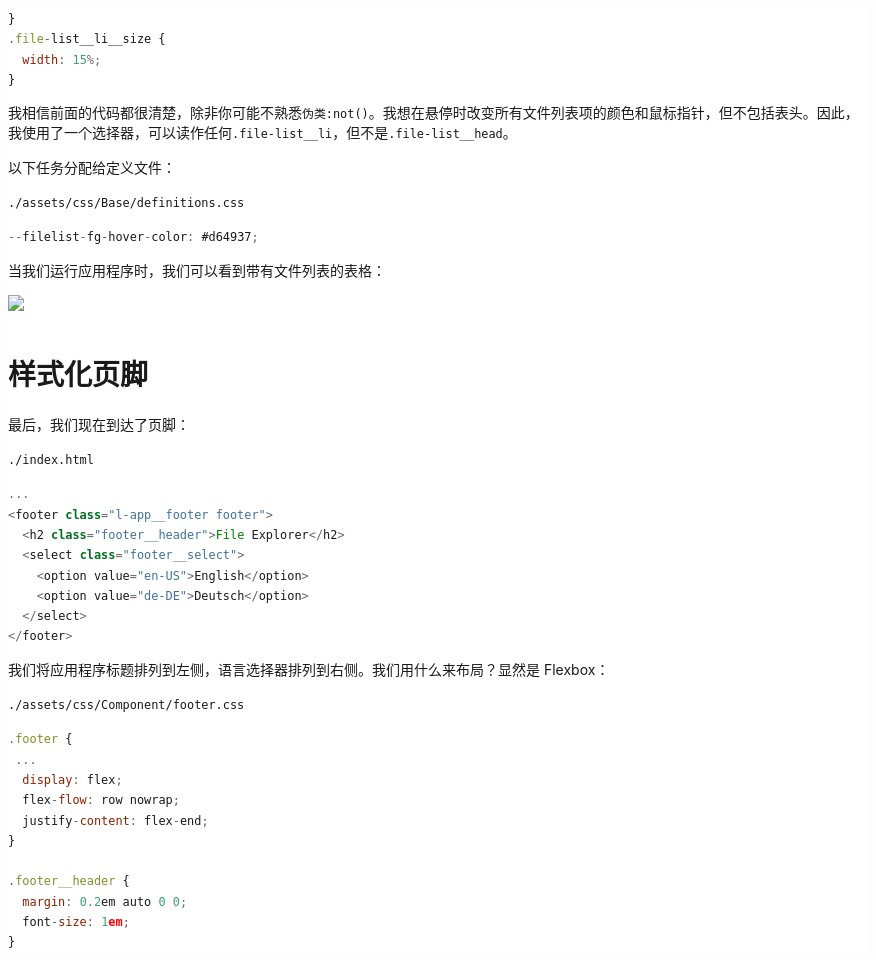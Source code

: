```js
} 
.file-list__li__size { 
  width: 15%; 
} 

```

我相信前面的代码都很清楚，除非你可能不熟悉`伪类:not()`。我想在悬停时改变所有文件列表项的颜色和鼠标指针，但不包括表头。因此，我使用了一个选择器，可以读作任何`.file-list__li`，但不是`.file-list__head`。

以下任务分配给定义文件：

`./assets/css/Base/definitions.css`

```js
--filelist-fg-hover-color: #d64937; 

```

当我们运行应用程序时，我们可以看到带有文件列表的表格：

![](https://github.com/OpenDocCN/freelearn-node-zh/raw/master/docs/xplat-dsk-app-dev/img/795a6487-fe3a-4393-9b4b-fcb43fae7a37.png)

# 样式化页脚

最后，我们现在到达了页脚：

`./index.html`

```js
... 
<footer class="l-app__footer footer"> 
  <h2 class="footer__header">File Explorer</h2> 
  <select class="footer__select"> 
    <option value="en-US">English</option> 
    <option value="de-DE">Deutsch</option> 
  </select> 
</footer> 

```

我们将应用程序标题排列到左侧，语言选择器排列到右侧。我们用什么来布局？显然是 Flexbox：

`./assets/css/Component/footer.css`

```js
.footer { 
 ... 
  display: flex; 
  flex-flow: row nowrap; 
  justify-content: flex-end; 
} 

.footer__header { 
  margin: 0.2em auto 0 0; 
  font-size: 1em; 
} 

```
